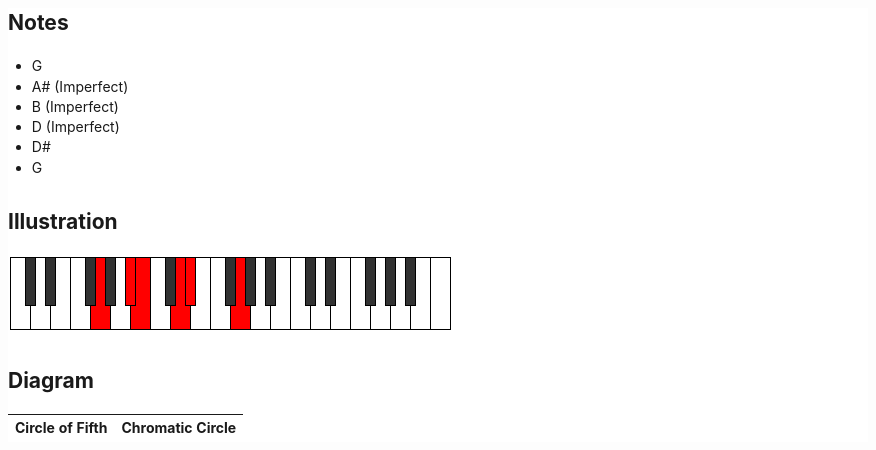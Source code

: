 ## Notes

- G
- A# (Imperfect)
- B (Imperfect)
- D (Imperfect)
- D#
- G

## Illustration

![GNaturalLaritonic](ModeGNaturalLaritonic.png)

## Diagram

| Circle of Fifth | Chromatic Circle |
|-----------------|------------------|